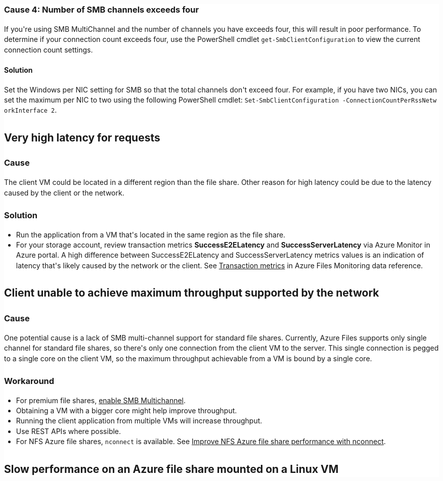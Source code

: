 ### Cause 4: Number of SMB channels exceeds four

If you're using SMB MultiChannel and the number of channels you have exceeds four, this will result in poor performance. To determine if your connection count exceeds four, use the PowerShell cmdlet `get-SmbClientConfiguration` to view the current connection count settings.

#### Solution

Set the Windows per NIC setting for SMB so that the total channels don't exceed four. For example, if you have two NICs, you can set the maximum per NIC to two using the following PowerShell cmdlet: `Set-SmbClientConfiguration -ConnectionCountPerRssNetworkInterface 2`.

## Very high latency for requests

### Cause

The client VM could be located in a different region than the file share. Other reason for high latency could be due to the latency caused by the client or the network.

### Solution

- Run the application from a VM that's located in the same region as the file share.
- For your storage account, review transaction metrics **SuccessE2ELatency** and  **SuccessServerLatency** via Azure Monitor in Azure portal. A high difference between SuccessE2ELatency and SuccessServerLatency metrics values is an indication of latency that's likely caused by the network or the client. See [Transaction metrics](/azure/storage/files/storage-files-monitoring-reference#transaction-metrics) in Azure Files Monitoring data reference.

## Client unable to achieve maximum throughput supported by the network

### Cause

One potential cause is a lack of SMB multi-channel support for standard file shares. Currently, Azure Files supports only single channel for standard file shares, so there's only one connection from the client VM to the server. This single connection is pegged to a single core on the client VM, so the maximum throughput achievable from a VM is bound by a single core.

### Workaround

- For premium file shares, [enable SMB Multichannel](/azure/storage/files/files-smb-protocol#smb-multichannel).
- Obtaining a VM with a bigger core might help improve throughput.
- Running the client application from multiple VMs will increase throughput.
- Use REST APIs where possible.
- For NFS Azure file shares, `nconnect` is available. See [Improve NFS Azure file share performance with nconnect](/azure/storage/files/nfs-nconnect-performance).

## <a id="slowperformance"></a>Slow performance on an Azure file share mounted on a Linux VM
